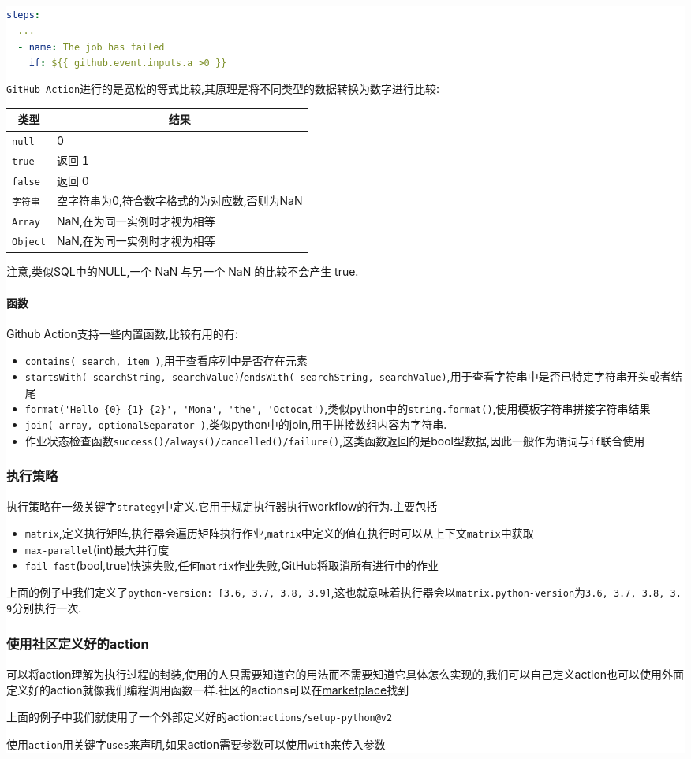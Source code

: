 ```yml
steps:
  ...
  - name: The job has failed
    if: ${{ github.event.inputs.a >0 }}
```

`GitHub Action`进行的是宽松的等式比较,其原理是将不同类型的数据转换为数字进行比较:

| 类型     | 结果                                         |
| -------- | -------------------------------------------- |
| `null`   | 0                                            |
| `true`   | 返回 1                                       |
| `false`  | 返回 0                                       |
| `字符串` | 空字符串为0,符合数字格式的为对应数,否则为NaN |
| `Array`  | NaN,在为同一实例时才视为相等                 |
| `Object` | NaN,在为同一实例时才视为相等                 |

注意,类似SQL中的NULL,一个 NaN 与另一个 NaN 的比较不会产生 true.

#### 函数

Github Action支持一些内置函数,比较有用的有:

+ `contains( search, item )`,用于查看序列中是否存在元素
+ `startsWith( searchString, searchValue)`/`endsWith( searchString, searchValue)`,用于查看字符串中是否已特定字符串开头或者结尾
+ `format('Hello {0} {1} {2}', 'Mona', 'the', 'Octocat')`,类似python中的`string.format()`,使用模板字符串拼接字符串结果
+ `join( array, optionalSeparator )`,类似python中的join,用于拼接数组内容为字符串.
+ 作业状态检查函数`success()/always()/cancelled()/failure()`,这类函数返回的是bool型数据,因此一般作为谓词与`if`联合使用

### 执行策略

执行策略在一级关键字`strategy`中定义.它用于规定执行器执行workflow的行为.主要包括

+ `matrix`,定义执行矩阵,执行器会遍历矩阵执行作业,`matrix`中定义的值在执行时可以从上下文`matrix`中获取
+ `max-parallel`(int)最大并行度
+ `fail-fast`(bool,true)快速失败,任何`matrix`作业失败,GitHub将取消所有进行中的作业

上面的例子中我们定义了`python-version: [3.6, 3.7, 3.8, 3.9]`,这也就意味着执行器会以`matrix.python-version`为`3.6, 3.7, 3.8, 3.9`分别执行一次.

### 使用社区定义好的action

可以将action理解为执行过程的封装,使用的人只需要知道它的用法而不需要知道它具体怎么实现的,我们可以自己定义action也可以使用外面定义好的action就像我们编程调用函数一样.社区的actions可以在[marketplace](https://github.com/marketplace?type=actions)找到

上面的例子中我们就使用了一个外部定义好的action:`actions/setup-python@v2`

使用`action`用关键字`uses`来声明,如果action需要参数可以使用`with`来传入参数


[1]: {{site.url}}/img/in-post/githubaction/actionplace.PNG
[2]: {{site.url}}/img/in-post/githubaction/actions-manually-run-workflow.png
[3]: {{site.url}}/img/in-post/githubaction/action_runner.PNG
[4]: {{site.url}}/img/in-post/githubaction/actionsmanager.PNG
[5]: {{site.url}}/img/in-post/githubaction/actions-detial.png